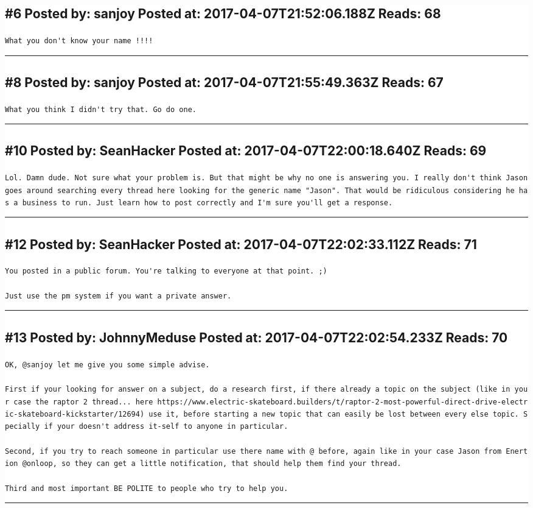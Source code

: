 ## \#6 Posted by: sanjoy Posted at: 2017-04-07T21:52:06.188Z Reads: 68

```
What you don't know your name !!!!
```

---
## \#8 Posted by: sanjoy Posted at: 2017-04-07T21:55:49.363Z Reads: 67

```
What you think I didn't try that. Go do one.
```

---
## \#10 Posted by: SeanHacker Posted at: 2017-04-07T22:00:18.640Z Reads: 69

```
Lol. Damn dude. Not sure what your problem is. But that might be why no one is answering you. I really don't think Jason goes around searching every thread here looking for the generic name "Jason". That would be ridiculous considering he has a business to run. Just learn how to post correctly and I'm sure you'll get a response.
```

---
## \#12 Posted by: SeanHacker Posted at: 2017-04-07T22:02:33.112Z Reads: 71

```
You posted in a public forum. You're talking to everyone at that point. ;)

Just use the pm system if you want a private answer.
```

---
## \#13 Posted by: JohnnyMeduse Posted at: 2017-04-07T22:02:54.233Z Reads: 70

```
OK, @sanjoy let me give you some simple advise.

First if your looking for answer on a subject, do a research first, if there already a topic on the subject (like in your case the raptor 2 thread... here https://www.electric-skateboard.builders/t/raptor-2-most-powerful-direct-drive-electric-skateboard-kickstarter/12694) use it, before starting a new topic that can easily be lost between every else topic. Specially if your doesn't address it-self to anyone in particular.

Second, if you try to reach someone in particular use there name with @ before, again like in your case Jason from Enertion @onloop, so they can get a little notification, that should help them find your thread.

Third and most important BE POLITE to people who try to help you.
```

---